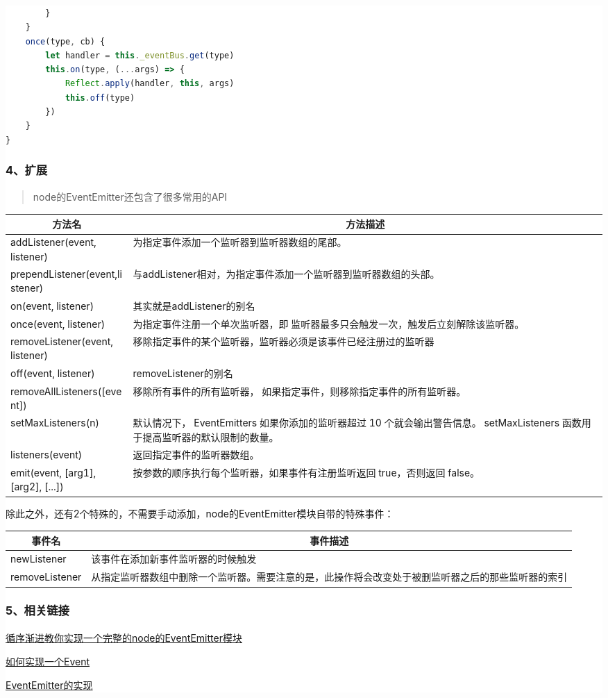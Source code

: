 ```js
        }
    }
    once(type, cb) {
        let handler = this._eventBus.get(type)
        this.on(type, (...args) => {
            Reflect.apply(handler, this, args)
            this.off(type)
        })
    }
}
```

### 4、扩展

> node的EventEmitter还包含了很多常用的API

方法名 | 方法描述
-|-
addListener(event, listener) | 为指定事件添加一个监听器到监听器数组的尾部。
prependListener(event,listener) | 与addListener相对，为指定事件添加一个监听器到监听器数组的头部。
on(event, listener) | 其实就是addListener的别名
once(event, listener) | 为指定事件注册一个单次监听器，即 监听器最多只会触发一次，触发后立刻解除该监听器。
removeListener(event, listener) | 移除指定事件的某个监听器，监听器必须是该事件已经注册过的监听器
off(event, listener) | removeListener的别名
removeAllListeners([event]) | 移除所有事件的所有监听器， 如果指定事件，则移除指定事件的所有监听器。
setMaxListeners(n) | 默认情况下， EventEmitters 如果你添加的监听器超过 10 个就会输出警告信息。 setMaxListeners 函数用于提高监听器的默认限制的数量。
listeners(event) | 返回指定事件的监听器数组。
emit(event, [arg1], [arg2], [...]) | 按参数的顺序执行每个监听器，如果事件有注册监听返回 true，否则返回 false。
除此之外，还有2个特殊的，不需要手动添加，node的EventEmitter模块自带的特殊事件：

事件名 | 事件描述
-|-
newListener | 该事件在添加新事件监听器的时候触发
removeListener | 从指定监听器数组中删除一个监听器。需要注意的是，此操作将会改变处于被删监听器之后的那些监听器的索引

### 5、相关链接
[循序渐进教你实现一个完整的node的EventEmitter模块](https://github.com/forthealllight/blog/issues/21)

[如何实现一个Event](https://www.cxymsg.com/guide/event.html#%E5%89%8D%E8%A8%80)

[EventEmitter的实现](https://segmentfault.com/a/1190000014206309)
